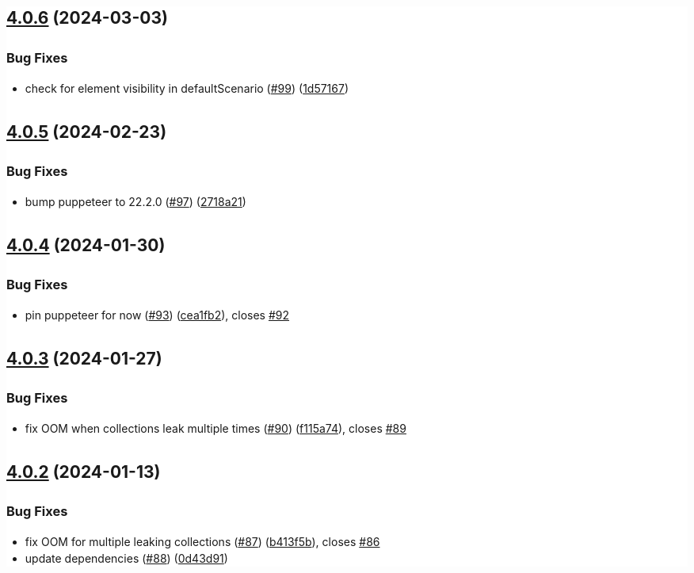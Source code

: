 
## [4.0.6](https://github.com/nolanlawson/fuite/compare/v4.0.5...v4.0.6) (2024-03-03)


### Bug Fixes

* check for element visibility in defaultScenario ([#99](https://github.com/nolanlawson/fuite/issues/99)) ([1d57167](https://github.com/nolanlawson/fuite/commit/1d57167f0814f4cc6d5581c7a625bf97d362ebd6))



## [4.0.5](https://github.com/nolanlawson/fuite/compare/v4.0.4...v4.0.5) (2024-02-23)


### Bug Fixes

* bump puppeteer to 22.2.0 ([#97](https://github.com/nolanlawson/fuite/issues/97)) ([2718a21](https://github.com/nolanlawson/fuite/commit/2718a21cd12679e2704300174e2b8ca92ee03306))



## [4.0.4](https://github.com/nolanlawson/fuite/compare/v4.0.3...v4.0.4) (2024-01-30)


### Bug Fixes

* pin puppeteer for now ([#93](https://github.com/nolanlawson/fuite/issues/93)) ([cea1fb2](https://github.com/nolanlawson/fuite/commit/cea1fb25ee034dbf106cdb6224ab7ac168c942e7)), closes [#92](https://github.com/nolanlawson/fuite/issues/92)



## [4.0.3](https://github.com/nolanlawson/fuite/compare/v4.0.2...v4.0.3) (2024-01-27)


### Bug Fixes

* fix OOM when collections leak multiple times ([#90](https://github.com/nolanlawson/fuite/issues/90)) ([f115a74](https://github.com/nolanlawson/fuite/commit/f115a746f78097434a98d4d28e1dc85ffc0694c3)), closes [#89](https://github.com/nolanlawson/fuite/issues/89)



## [4.0.2](https://github.com/nolanlawson/fuite/compare/v4.0.1...v4.0.2) (2024-01-13)


### Bug Fixes

* fix OOM for multiple leaking collections ([#87](https://github.com/nolanlawson/fuite/issues/87)) ([b413f5b](https://github.com/nolanlawson/fuite/commit/b413f5b3801398e341b43592d2d337ef52f1b1a4)), closes [#86](https://github.com/nolanlawson/fuite/issues/86)
* update dependencies ([#88](https://github.com/nolanlawson/fuite/issues/88)) ([0d43d91](https://github.com/nolanlawson/fuite/commit/0d43d91a2800b7312a1b318df14609b56afeb3cd))
